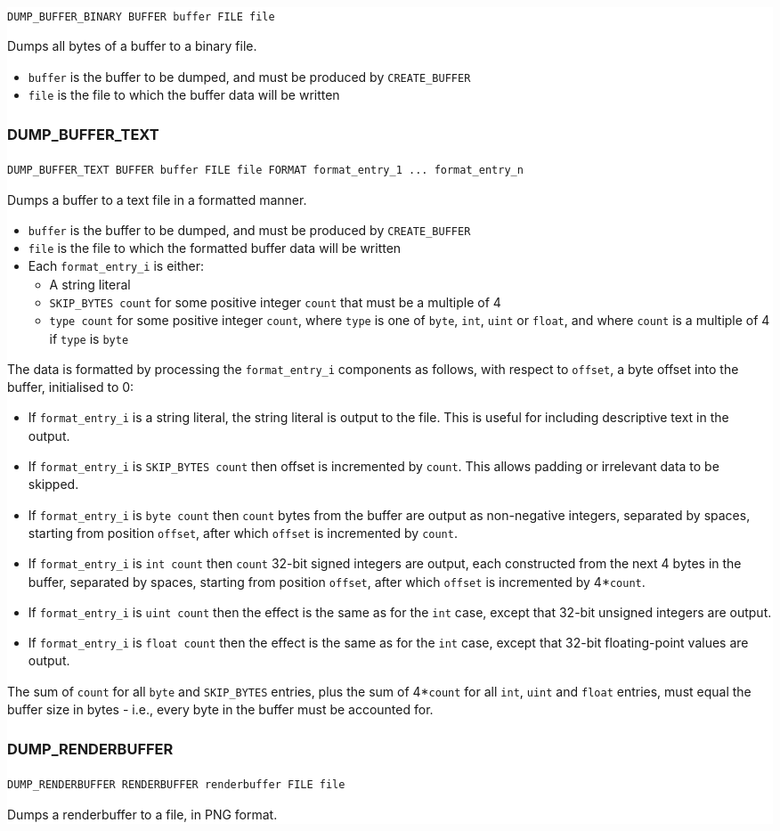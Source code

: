 ```
DUMP_BUFFER_BINARY BUFFER buffer FILE file
```

Dumps all bytes of a buffer to a binary file.

- `buffer` is the buffer to be dumped, and must be produced by `CREATE_BUFFER`
- `file` is the file to which the buffer data will be written

### DUMP_BUFFER_TEXT

```
DUMP_BUFFER_TEXT BUFFER buffer FILE file FORMAT format_entry_1 ... format_entry_n
```

Dumps a buffer to a text file in a formatted manner.

- `buffer` is the buffer to be dumped, and must be produced by `CREATE_BUFFER`
- `file` is the file to which the formatted buffer data will be written
- Each `format_entry_i` is either:
    - A string literal
    - `SKIP_BYTES count` for some positive integer `count` that must be a multiple of 4
    - `type count` for some positive integer `count`, where `type` is one of `byte`, `int`, `uint` or `float`, and where `count` is a multiple of 4 if `type` is `byte`

The data is formatted by processing the `format_entry_i` components as follows, with respect to `offset`, a byte offset into the buffer, initialised to 0:

- If `format_entry_i` is a string literal, the string literal is output to the file. This is useful for including descriptive text in the output.

- If `format_entry_i` is `SKIP_BYTES count` then offset is incremented by `count`. This allows padding or irrelevant data to be skipped.

- If `format_entry_i` is `byte count` then `count` bytes from the buffer are output as non-negative integers, separated by spaces, starting from position `offset`, after which `offset` is incremented by `count`.

- If `format_entry_i` is `int count` then `count` 32-bit signed integers are output, each constructed from the next 4 bytes in the buffer, separated by spaces, starting from position `offset`, after which `offset` is incremented by 4*`count`.

- If `format_entry_i` is `uint count` then the effect is the same as for the `int` case, except that 32-bit unsigned integers are output.

- If `format_entry_i` is `float count` then the effect is the same as for the `int` case, except that 32-bit floating-point values are output.

The sum of `count` for all `byte` and `SKIP_BYTES` entries, plus the sum of 4*`count` for all `int`, `uint` and `float` entries, must equal the buffer size in bytes - i.e., every byte in the buffer must be accounted for.

### DUMP_RENDERBUFFER

```
DUMP_RENDERBUFFER RENDERBUFFER renderbuffer FILE file
```

Dumps a renderbuffer to a file, in PNG format.
